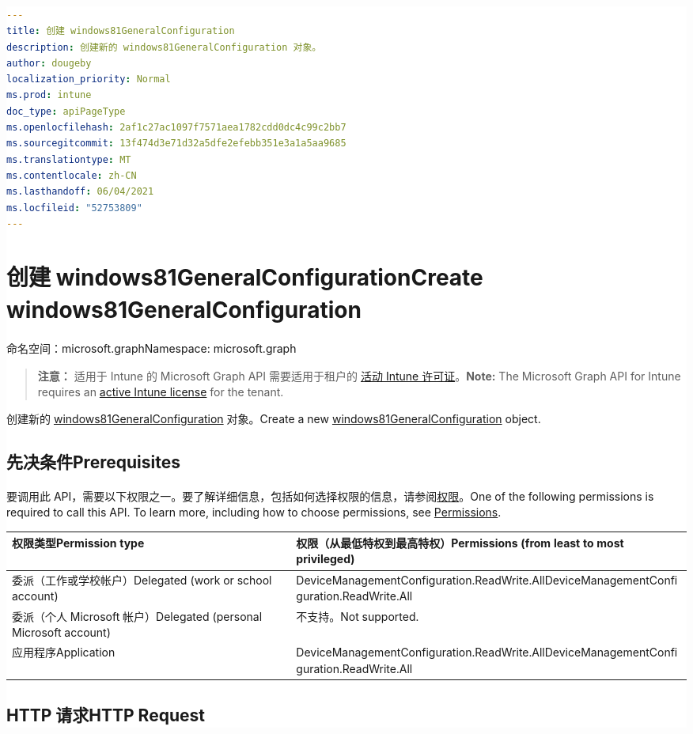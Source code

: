```yaml
---
title: 创建 windows81GeneralConfiguration
description: 创建新的 windows81GeneralConfiguration 对象。
author: dougeby
localization_priority: Normal
ms.prod: intune
doc_type: apiPageType
ms.openlocfilehash: 2af1c27ac1097f7571aea1782cdd0dc4c99c2bb7
ms.sourcegitcommit: 13f474d3e71d32a5dfe2efebb351e3a1a5aa9685
ms.translationtype: MT
ms.contentlocale: zh-CN
ms.lasthandoff: 06/04/2021
ms.locfileid: "52753809"
---
```

# <a name="create-windows81generalconfiguration"></a><span data-ttu-id="f436a-103">创建 windows81GeneralConfiguration</span><span class="sxs-lookup"><span data-stu-id="f436a-103">Create windows81GeneralConfiguration</span></span>

<span data-ttu-id="f436a-104">命名空间：microsoft.graph</span><span class="sxs-lookup"><span data-stu-id="f436a-104">Namespace: microsoft.graph</span></span>

> <span data-ttu-id="f436a-105">**注意：** 适用于 Intune 的 Microsoft Graph API 需要适用于租户的 [活动 Intune 许可证](https://go.microsoft.com/fwlink/?linkid=839381)。</span><span class="sxs-lookup"><span data-stu-id="f436a-105">**Note:** The Microsoft Graph API for Intune requires an [active Intune license](https://go.microsoft.com/fwlink/?linkid=839381) for the tenant.</span></span>

<span data-ttu-id="f436a-106">创建新的 [windows81GeneralConfiguration](../resources/intune-deviceconfig-windows81generalconfiguration.md) 对象。</span><span class="sxs-lookup"><span data-stu-id="f436a-106">Create a new [windows81GeneralConfiguration](../resources/intune-deviceconfig-windows81generalconfiguration.md) object.</span></span>

## <a name="prerequisites"></a><span data-ttu-id="f436a-107">先决条件</span><span class="sxs-lookup"><span data-stu-id="f436a-107">Prerequisites</span></span>
<span data-ttu-id="f436a-p101">要调用此 API，需要以下权限之一。要了解详细信息，包括如何选择权限的信息，请参阅[权限](/graph/permissions-reference)。</span><span class="sxs-lookup"><span data-stu-id="f436a-p101">One of the following permissions is required to call this API. To learn more, including how to choose permissions, see [Permissions](/graph/permissions-reference).</span></span>

|<span data-ttu-id="f436a-110">权限类型</span><span class="sxs-lookup"><span data-stu-id="f436a-110">Permission type</span></span>|<span data-ttu-id="f436a-111">权限（从最低特权到最高特权）</span><span class="sxs-lookup"><span data-stu-id="f436a-111">Permissions (from least to most privileged)</span></span>|
|:---|:---|
|<span data-ttu-id="f436a-112">委派（工作或学校帐户）</span><span class="sxs-lookup"><span data-stu-id="f436a-112">Delegated (work or school account)</span></span>|<span data-ttu-id="f436a-113">DeviceManagementConfiguration.ReadWrite.All</span><span class="sxs-lookup"><span data-stu-id="f436a-113">DeviceManagementConfiguration.ReadWrite.All</span></span>|
|<span data-ttu-id="f436a-114">委派（个人 Microsoft 帐户）</span><span class="sxs-lookup"><span data-stu-id="f436a-114">Delegated (personal Microsoft account)</span></span>|<span data-ttu-id="f436a-115">不支持。</span><span class="sxs-lookup"><span data-stu-id="f436a-115">Not supported.</span></span>|
|<span data-ttu-id="f436a-116">应用程序</span><span class="sxs-lookup"><span data-stu-id="f436a-116">Application</span></span>|<span data-ttu-id="f436a-117">DeviceManagementConfiguration.ReadWrite.All</span><span class="sxs-lookup"><span data-stu-id="f436a-117">DeviceManagementConfiguration.ReadWrite.All</span></span>|

## <a name="http-request"></a><span data-ttu-id="f436a-118">HTTP 请求</span><span class="sxs-lookup"><span data-stu-id="f436a-118">HTTP Request</span></span>
